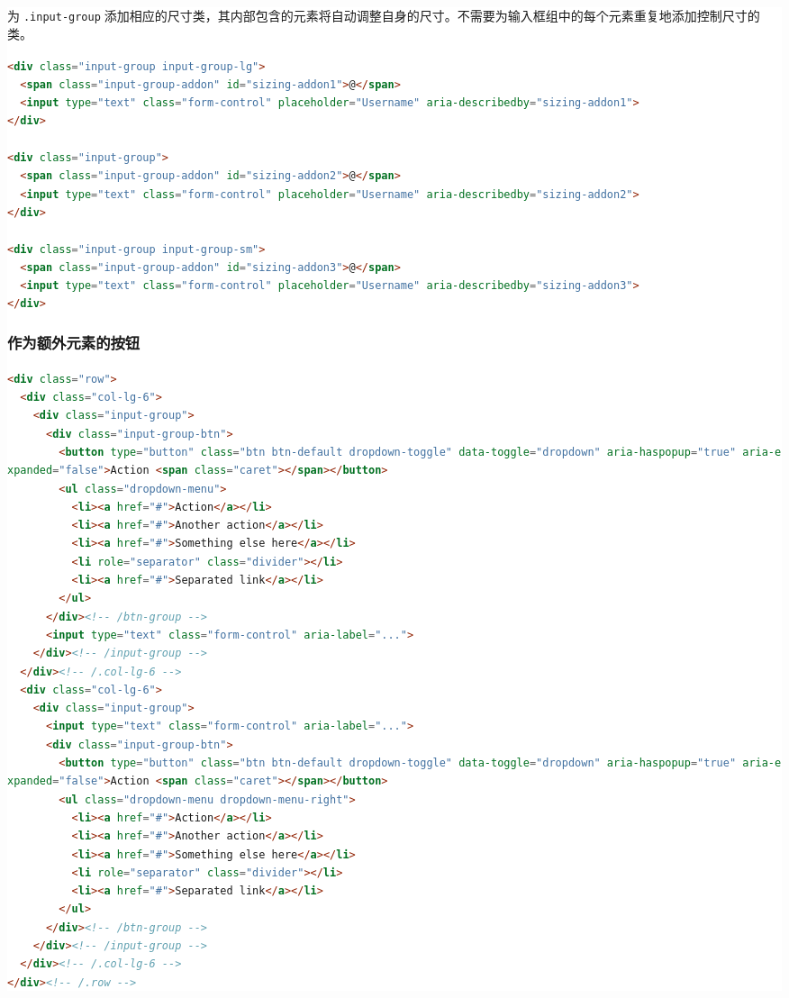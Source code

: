 为 `.input-group` 添加相应的尺寸类，其内部包含的元素将自动调整自身的尺寸。不需要为输入框组中的每个元素重复地添加控制尺寸的类。

```html
<div class="input-group input-group-lg">
  <span class="input-group-addon" id="sizing-addon1">@</span>
  <input type="text" class="form-control" placeholder="Username" aria-describedby="sizing-addon1">
</div>

<div class="input-group">
  <span class="input-group-addon" id="sizing-addon2">@</span>
  <input type="text" class="form-control" placeholder="Username" aria-describedby="sizing-addon2">
</div>

<div class="input-group input-group-sm">
  <span class="input-group-addon" id="sizing-addon3">@</span>
  <input type="text" class="form-control" placeholder="Username" aria-describedby="sizing-addon3">
</div>
```

### 作为额外元素的按钮

```html
<div class="row">
  <div class="col-lg-6">
    <div class="input-group">
      <div class="input-group-btn">
        <button type="button" class="btn btn-default dropdown-toggle" data-toggle="dropdown" aria-haspopup="true" aria-expanded="false">Action <span class="caret"></span></button>
        <ul class="dropdown-menu">
          <li><a href="#">Action</a></li>
          <li><a href="#">Another action</a></li>
          <li><a href="#">Something else here</a></li>
          <li role="separator" class="divider"></li>
          <li><a href="#">Separated link</a></li>
        </ul>
      </div><!-- /btn-group -->
      <input type="text" class="form-control" aria-label="...">
    </div><!-- /input-group -->
  </div><!-- /.col-lg-6 -->
  <div class="col-lg-6">
    <div class="input-group">
      <input type="text" class="form-control" aria-label="...">
      <div class="input-group-btn">
        <button type="button" class="btn btn-default dropdown-toggle" data-toggle="dropdown" aria-haspopup="true" aria-expanded="false">Action <span class="caret"></span></button>
        <ul class="dropdown-menu dropdown-menu-right">
          <li><a href="#">Action</a></li>
          <li><a href="#">Another action</a></li>
          <li><a href="#">Something else here</a></li>
          <li role="separator" class="divider"></li>
          <li><a href="#">Separated link</a></li>
        </ul>
      </div><!-- /btn-group -->
    </div><!-- /input-group -->
  </div><!-- /.col-lg-6 -->
</div><!-- /.row -->
```
